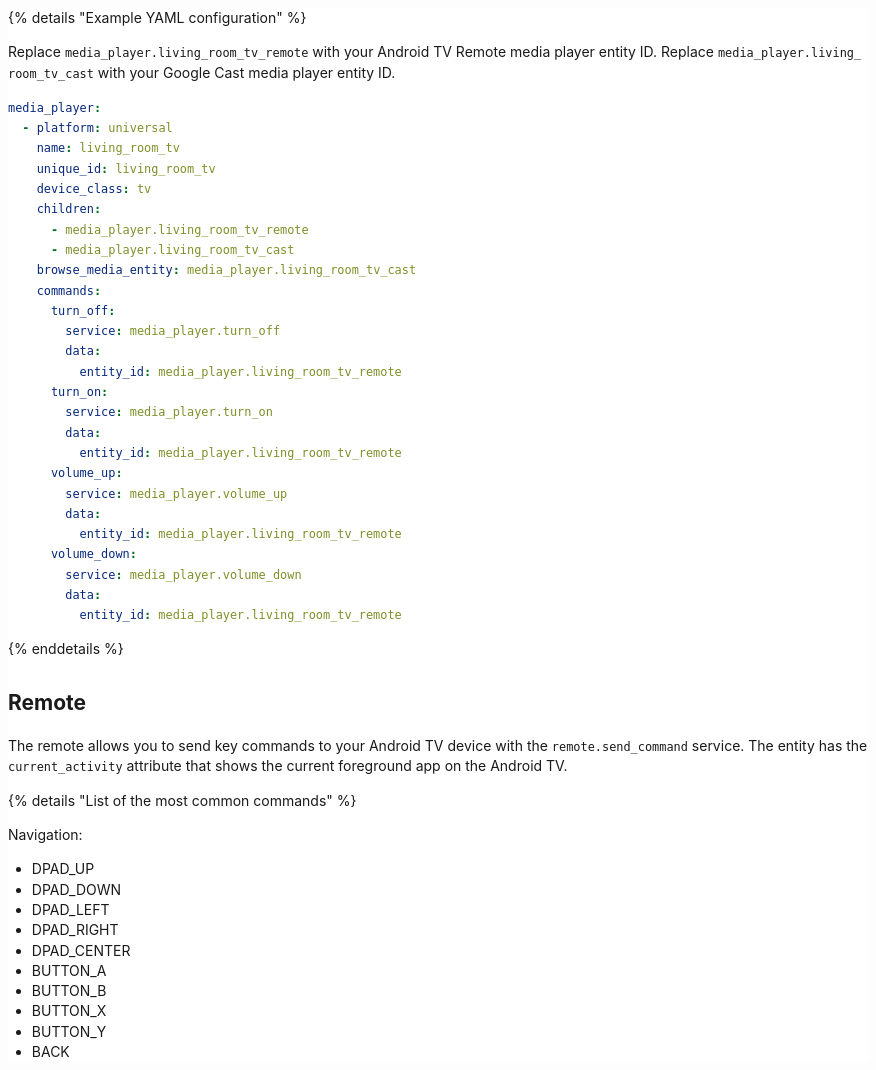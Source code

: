 {% details "Example YAML configuration" %}

Replace `media_player.living_room_tv_remote` with your Android TV Remote media player entity ID.
Replace `media_player.living_room_tv_cast` with your Google Cast media player entity ID.

```yaml
media_player:
  - platform: universal
    name: living_room_tv
    unique_id: living_room_tv
    device_class: tv
    children:
      - media_player.living_room_tv_remote
      - media_player.living_room_tv_cast
    browse_media_entity: media_player.living_room_tv_cast
    commands:
      turn_off:
        service: media_player.turn_off
        data:
          entity_id: media_player.living_room_tv_remote
      turn_on:
        service: media_player.turn_on
        data:
          entity_id: media_player.living_room_tv_remote
      volume_up:
        service: media_player.volume_up
        data:
          entity_id: media_player.living_room_tv_remote
      volume_down:
        service: media_player.volume_down
        data:
          entity_id: media_player.living_room_tv_remote
```

{% enddetails %}

## Remote

The remote allows you to send key commands to your Android TV device with the `remote.send_command` service.
The entity has the `current_activity` attribute that shows the current foreground app on the Android TV.

{% details "List of the most common commands" %}

Navigation:
- DPAD_UP
- DPAD_DOWN
- DPAD_LEFT
- DPAD_RIGHT
- DPAD_CENTER
- BUTTON_A
- BUTTON_B
- BUTTON_X
- BUTTON_Y
- BACK
